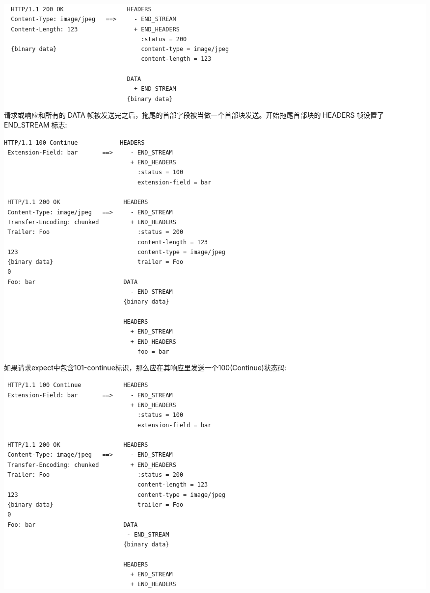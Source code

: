 ```
```

```
  HTTP/1.1 200 OK                  HEADERS
  Content-Type: image/jpeg   ==>     - END_STREAM
  Content-Length: 123                + END_HEADERS
                                       :status = 200
  {binary data}                        content-type = image/jpeg
                                       content-length = 123

                                   DATA
                                     + END_STREAM
                                   {binary data}

```

请求或响应和所有的 DATA 帧被发送完之后，拖尾的首部字段被当做一个首部块发送。开始拖尾首部块的 HEADERS 帧设置了 END_STREAM 标志:
```
HTTP/1.1 100 Continue            HEADERS
 Extension-Field: bar       ==>     - END_STREAM
                                    + END_HEADERS
                                      :status = 100
                                      extension-field = bar

 HTTP/1.1 200 OK                  HEADERS
 Content-Type: image/jpeg   ==>     - END_STREAM
 Transfer-Encoding: chunked         + END_HEADERS
 Trailer: Foo                         :status = 200
                                      content-length = 123
 123                                  content-type = image/jpeg
 {binary data}                        trailer = Foo
 0
 Foo: bar                         DATA
                                    - END_STREAM
                                  {binary data}

                                  HEADERS
                                    + END_STREAM
                                    + END_HEADERS
                                      foo = bar
```

如果请求expect中包含101-continue标识，那么应在其响应里发送一个100(Continue)状态码:
```
 HTTP/1.1 100 Continue            HEADERS
 Extension-Field: bar       ==>     - END_STREAM
                                    + END_HEADERS
                                      :status = 100
                                      extension-field = bar

 HTTP/1.1 200 OK                  HEADERS
 Content-Type: image/jpeg   ==>     - END_STREAM
 Transfer-Encoding: chunked         + END_HEADERS
 Trailer: Foo                         :status = 200
                                      content-length = 123
 123                                  content-type = image/jpeg
 {binary data}                        trailer = Foo
 0
 Foo: bar                         DATA
                                   - END_STREAM
                                  {binary data}

                                  HEADERS
                                    + END_STREAM
                                    + END_HEADERS
```